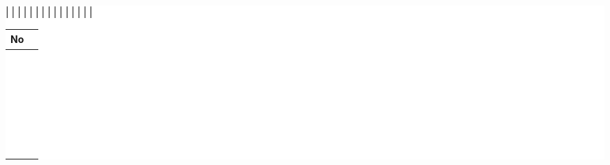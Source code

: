 |  |  |
|  |  |
|  |  |
|  |  |
|  |  |


| No |  |
| :-- | :-- |
|  |  |
|  |  |
|  |  |
|  |  |
|  |  |
|  |  |
|  |  |
|  |  |
|  |  |
|  |  |
|  |  |
|  |  |
|  |  |
|  |  |
|  |  |
|  |  |
|  |  |
|  |  |
|  |  |
|  |  |
|  |  |
|  |  |
|  |  |
|  |  |
|  |  |
|  |  |
|  |  |
|  |  |
|  |  |
|  |  |
